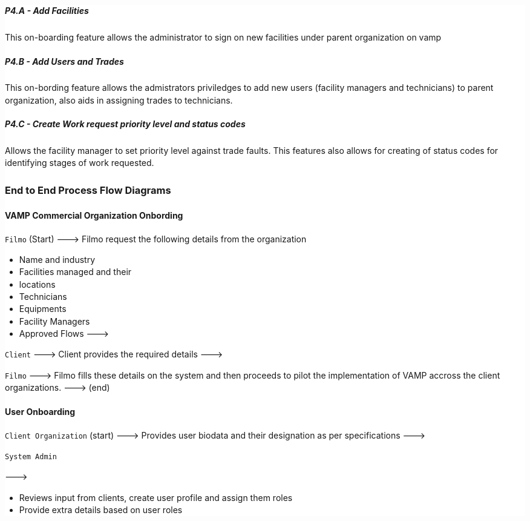 ##### P4.A - Add Facilities

This on-boarding feature allows the administrator to sign on new facilities under parent organization on vamp

##### P4.B - Add Users and Trades

This on-bording feature allows the admistrators priviledges to add new users (facility managers and technicians) to parent organization, also aids in assigning trades to technicians.

##### P4.C - Create Work request priority level and status codes

Allows the facility manager to set priority level against trade faults. This features also allows for creating of status codes for identifying stages of work requested.

### End to End Process Flow Diagrams

#### VAMP Commercial Organization Onbording

`Filmo`
(Start) --->
Filmo request the following details from the organization

- Name and industry
- Facilities managed and their
- locations
- Technicians
- Equipments
- Facility Managers
- Approved Flows
--->

`Client`
--->
Client provides the required details
--->

`Filmo`
--->
Filmo fills these details on the system and then proceeds to pilot the implementation of VAMP accross the client organizations.
---> (end)

#### User Onboarding

`Client Organization`
(start) ---> Provides user biodata and their designation as per specifications
--->

`System Admin`

--->

- Reviews input from clients, create user profile and assign them roles
- Provide extra details based on user roles
